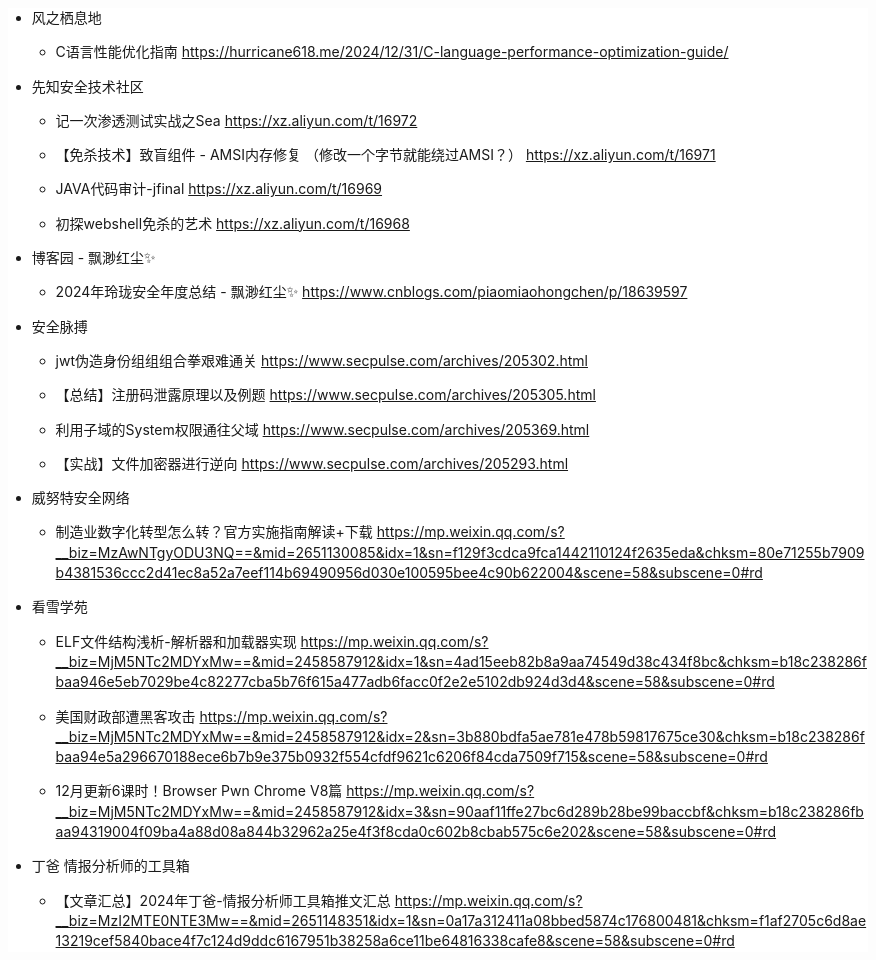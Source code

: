 - 风之栖息地
  - C语言性能优化指南
https://hurricane618.me/2024/12/31/C-language-performance-optimization-guide/

- 先知安全技术社区
  - 记一次渗透测试实战之Sea
https://xz.aliyun.com/t/16972

  - 【免杀技术】致盲组件 - AMSI内存修复 （修改一个字节就能绕过AMSI？）
https://xz.aliyun.com/t/16971

  - JAVA代码审计-jfinal
https://xz.aliyun.com/t/16969

  - 初探webshell免杀的艺术
https://xz.aliyun.com/t/16968

- 博客园 - 飘渺红尘✨
  - 2024年玲珑安全年度总结 - 飘渺红尘✨
https://www.cnblogs.com/piaomiaohongchen/p/18639597

- 安全脉搏
  - jwt伪造身份组组组合拳艰难通关
https://www.secpulse.com/archives/205302.html

  - 【总结】注册码泄露原理以及例题
https://www.secpulse.com/archives/205305.html

  - 利用子域的System权限通往父域
https://www.secpulse.com/archives/205369.html

  - 【实战】文件加密器进行逆向
https://www.secpulse.com/archives/205293.html

- 威努特安全网络
  - 制造业数字化转型怎么转？官方实施指南解读+下载
https://mp.weixin.qq.com/s?__biz=MzAwNTgyODU3NQ==&mid=2651130085&idx=1&sn=f129f3cdca9fca1442110124f2635eda&chksm=80e71255b7909b4381536ccc2d41ec8a52a7eef114b69490956d030e100595bee4c90b622004&scene=58&subscene=0#rd

- 看雪学苑
  - ELF文件结构浅析-解析器和加载器实现
https://mp.weixin.qq.com/s?__biz=MjM5NTc2MDYxMw==&mid=2458587912&idx=1&sn=4ad15eeb82b8a9aa74549d38c434f8bc&chksm=b18c238286fbaa946e5eb7029be4c82277cba5b76f615a477adb6facc0f2e2e5102db924d3d4&scene=58&subscene=0#rd

  - 美国财政部遭黑客攻击
https://mp.weixin.qq.com/s?__biz=MjM5NTc2MDYxMw==&mid=2458587912&idx=2&sn=3b880bdfa5ae781e478b59817675ce30&chksm=b18c238286fbaa94e5a296670188ece6b7b9e375b0932f554cfdf9621c6206f84cda7509f715&scene=58&subscene=0#rd

  - 12月更新6课时！Browser Pwn Chrome V8篇
https://mp.weixin.qq.com/s?__biz=MjM5NTc2MDYxMw==&mid=2458587912&idx=3&sn=90aaf11ffe27bc6d289b28be99baccbf&chksm=b18c238286fbaa94319004f09ba4a88d08a844b32962a25e4f3f8cda0c602b8cbab575c6e202&scene=58&subscene=0#rd

- 丁爸 情报分析师的工具箱
  - 【文章汇总】2024年丁爸-情报分析师工具箱推文汇总
https://mp.weixin.qq.com/s?__biz=MzI2MTE0NTE3Mw==&mid=2651148351&idx=1&sn=0a17a312411a08bbed5874c176800481&chksm=f1af2705c6d8ae13219cef5840bace4f7c124d9ddc6167951b38258a6ce11be64816338cafe8&scene=58&subscene=0#rd
